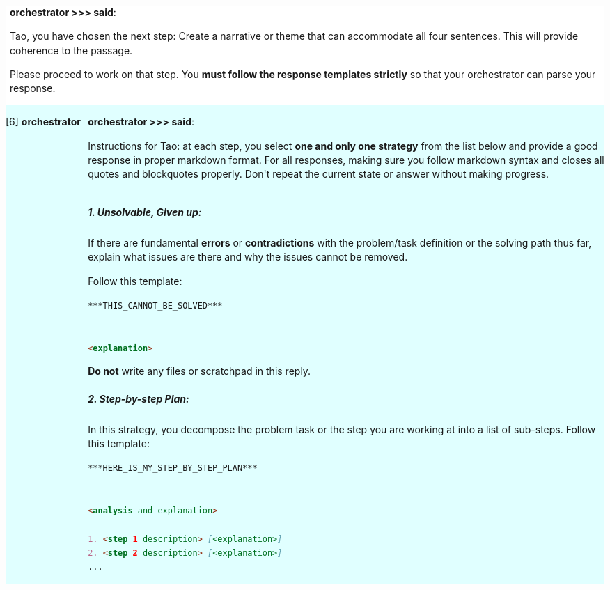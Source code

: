 </div>
<div style="flex: 100%; border-left: 1px dotted grey; padding-left: 5px">

**orchestrator >>> said**:

Tao, you have chosen the next step: Create a narrative or theme that can accommodate all four sentences. This will provide coherence to the passage.

Please proceed to work on that step. You **must follow the response templates strictly** so that your orchestrator
can parse your response.


</div>
</div>

<div style="background-color:lightcyan; display: flex; border-bottom: 1px dotted grey">

<div style="flex: 130px">

[6] **orchestrator**

</div>
<div style="flex: 100%; border-left: 1px dotted grey; padding-left: 5px">

**orchestrator >>> said**:

Instructions for Tao: at each step, you select **one and only one strategy** from the list below and provide a
good response in proper markdown format. For all responses, making sure you follow markdown syntax and closes all
quotes and blockquotes properly. Don't repeat the current state or answer without making progress.

---

##### 1. **Unsolvable, Given up**:
If there are fundamental **errors** or **contradictions** with the problem/task definition or the solving path thus
far, explain what issues are there and why the issues cannot be removed.

Follow this template:

```markdown
***THIS_CANNOT_BE_SOLVED***


<explanation>
```

**Do not** write any files or scratchpad in this reply.

##### 2. **Step-by-step Plan**:
In this strategy, you decompose the problem task or the step you are working at into a list of sub-steps. Follow this
template:

```markdown
***HERE_IS_MY_STEP_BY_STEP_PLAN***


<analysis and explanation>

1. <step 1 description> [<explanation>]
2. <step 2 description> [<explanation>]
...
```
